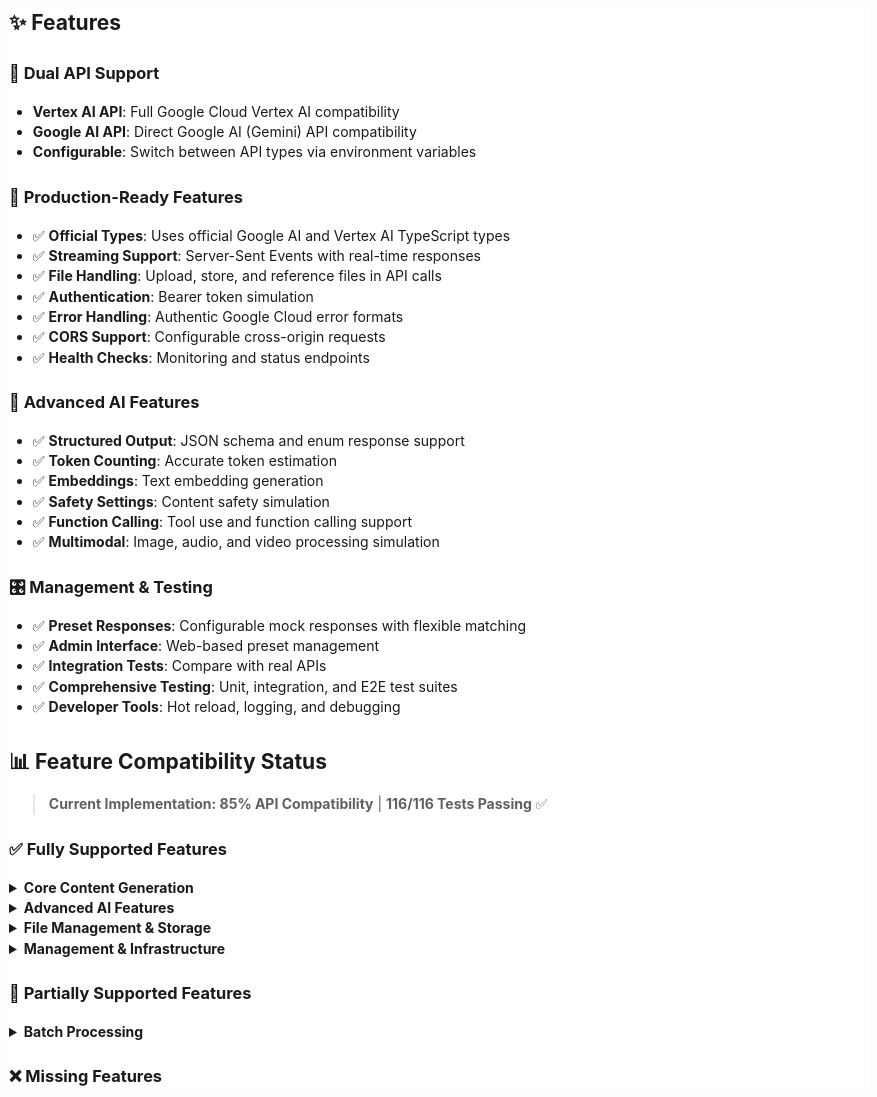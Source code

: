 ## ✨ Features

### 🎯 **Dual API Support**
- **Vertex AI API**: Full Google Cloud Vertex AI compatibility
- **Google AI API**: Direct Google AI (Gemini) API compatibility
- **Configurable**: Switch between API types via environment variables

### 🔧 **Production-Ready Features**
- ✅ **Official Types**: Uses official Google AI and Vertex AI TypeScript types
- ✅ **Streaming Support**: Server-Sent Events with real-time responses
- ✅ **File Handling**: Upload, store, and reference files in API calls
- ✅ **Authentication**: Bearer token simulation
- ✅ **Error Handling**: Authentic Google Cloud error formats
- ✅ **CORS Support**: Configurable cross-origin requests
- ✅ **Health Checks**: Monitoring and status endpoints

### 🧠 **Advanced AI Features**
- ✅ **Structured Output**: JSON schema and enum response support
- ✅ **Token Counting**: Accurate token estimation
- ✅ **Embeddings**: Text embedding generation
- ✅ **Safety Settings**: Content safety simulation
- ✅ **Function Calling**: Tool use and function calling support
- ✅ **Multimodal**: Image, audio, and video processing simulation

### 🎛️ **Management & Testing**
- ✅ **Preset Responses**: Configurable mock responses with flexible matching
- ✅ **Admin Interface**: Web-based preset management
- ✅ **Integration Tests**: Compare with real APIs
- ✅ **Comprehensive Testing**: Unit, integration, and E2E test suites
- ✅ **Developer Tools**: Hot reload, logging, and debugging

## 📊 Feature Compatibility Status

> **Current Implementation: 85% API Compatibility** | **116/116 Tests Passing** ✅

### ✅ **Fully Supported Features**

<details><summary><strong>Core Content Generation</strong></summary></details>

<details><summary><strong>Advanced AI Features</strong></summary></details>

<details><summary><strong>File Management & Storage</strong></summary></details>

<details><summary><strong>Management & Infrastructure</strong></summary></details>

### 🚧 **Partially Supported Features**

<details><summary><strong>Batch Processing</strong></summary></details>

### ❌ **Missing Features**
